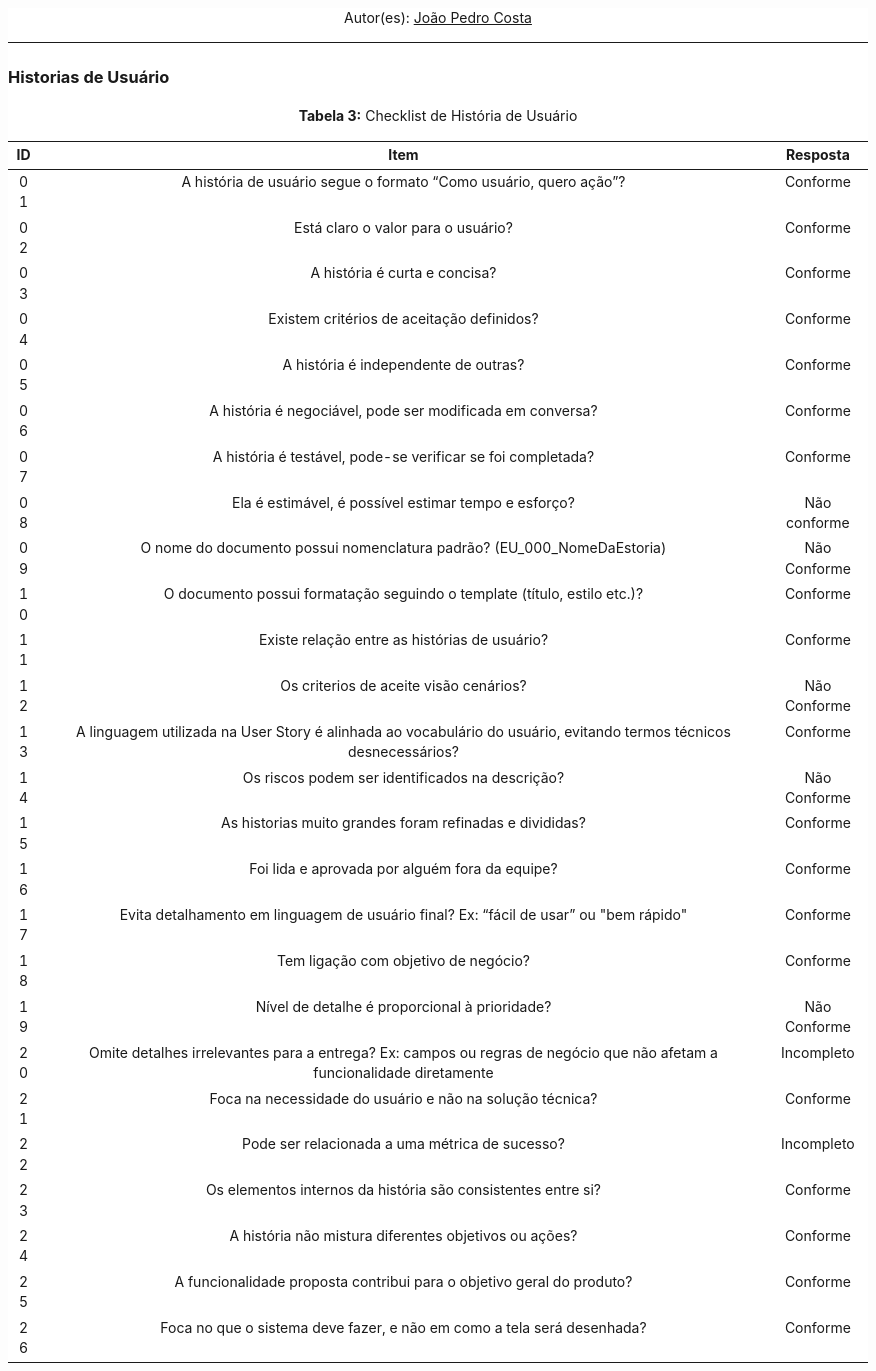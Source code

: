 <center>
    Autor(es): 
    <a href="https://github.com/johnaopedro" target="_blank">João Pedro Costa</a>
</center>

---

### Historias de Usuário

<p align="center"><strong>Tabela 3:</strong> Checklist de História de Usuário</p>


| **ID** |                        **Item**                      | **Resposta** |
| :----: | :--------------------------------------------------: | :----------: |
| 01  | A história de usuário segue o formato “Como usuário, quero ação”? | Conforme |
| 02  | Está claro o valor para o usuário? | Conforme |
| 03  | A história é curta e concisa? | Conforme |
| 04  | Existem critérios de aceitação definidos? | Conforme |
| 05  | A história é independente de outras? | Conforme |
| 06  | A história é negociável, pode ser modificada em conversa? | Conforme |
| 07  | A história é testável, pode-se verificar se foi completada? | Conforme |
| 08  | Ela é estimável, é possível estimar tempo e esforço? | Não conforme |
| 09  | O nome do documento possui nomenclatura padrão? (EU_000_NomeDaEstoria) | Não Conforme |
| 10  | O documento possui formatação seguindo o template (título, estilo etc.)? | Conforme |
| 11  | Existe relação entre as histórias de usuário? | Conforme |
| 12  | Os criterios de aceite visão cenários? | Não Conforme |
| 13  | A linguagem utilizada na User Story é alinhada ao vocabulário do usuário, evitando termos técnicos desnecessários? | Conforme |
| 14  | Os riscos podem ser identificados na descrição? | Não Conforme |
| 15  | As historias muito grandes foram refinadas e divididas? | Conforme |
| 16  | Foi lida e aprovada por alguém fora da equipe? | Conforme |
| 17  | Evita detalhamento em linguagem de usuário final? Ex: “fácil de usar” ou "bem rápido" | Conforme |
| 18  | Tem ligação com objetivo de negócio? | Conforme |
| 19  | Nível de detalhe é proporcional à prioridade? | Não Conforme |
| 20  | Omite detalhes irrelevantes para a entrega? Ex: campos ou regras de negócio que não afetam a funcionalidade diretamente | Incompleto |
| 21  | Foca na necessidade do usuário e não na solução técnica? | Conforme |
| 22  | Pode ser relacionada a uma métrica de sucesso? | Incompleto |
| 23  | Os elementos internos da história são consistentes entre si? | Conforme |
| 24  | A história não mistura diferentes objetivos ou ações? | Conforme |
| 25  | A funcionalidade proposta contribui para o objetivo geral do produto? | Conforme |
| 26  | Foca no que o sistema deve fazer, e não em como a tela será desenhada? | Conforme |
